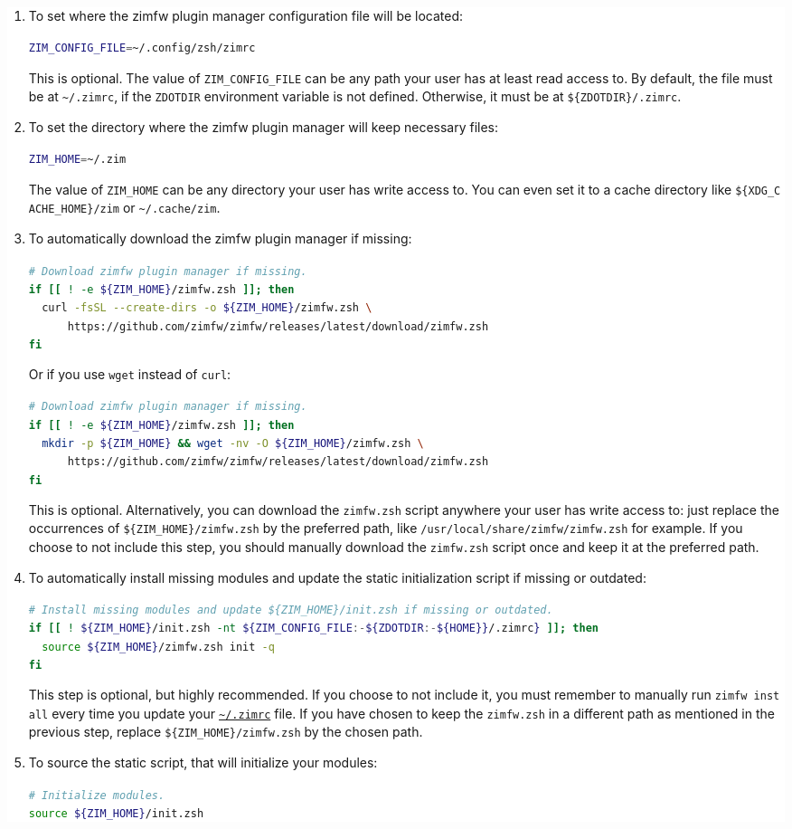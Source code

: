1. To set where the zimfw plugin manager configuration file will be located:
   ```zsh
   ZIM_CONFIG_FILE=~/.config/zsh/zimrc
   ```
   This is optional. The value of `ZIM_CONFIG_FILE` can be any path your user
   has at least read access to. By default, the file must be at `~/.zimrc`, if
   the `ZDOTDIR` environment variable is not defined. Otherwise, it must be at
   `${ZDOTDIR}/.zimrc`.

2. To set the directory where the zimfw plugin manager will keep necessary files:
   ```zsh
   ZIM_HOME=~/.zim
   ```
   The value of `ZIM_HOME` can be any directory your user has write access to.
   You can even set it to a cache directory like `${XDG_CACHE_HOME}/zim` or
   `~/.cache/zim`.

3. To automatically download the zimfw plugin manager if missing:
   ```zsh
   # Download zimfw plugin manager if missing.
   if [[ ! -e ${ZIM_HOME}/zimfw.zsh ]]; then
     curl -fsSL --create-dirs -o ${ZIM_HOME}/zimfw.zsh \
         https://github.com/zimfw/zimfw/releases/latest/download/zimfw.zsh
   fi
   ```
   Or if you use `wget` instead of `curl`:
   ```zsh
   # Download zimfw plugin manager if missing.
   if [[ ! -e ${ZIM_HOME}/zimfw.zsh ]]; then
     mkdir -p ${ZIM_HOME} && wget -nv -O ${ZIM_HOME}/zimfw.zsh \
         https://github.com/zimfw/zimfw/releases/latest/download/zimfw.zsh
   fi
   ```
   This is optional. Alternatively, you can download the `zimfw.zsh` script
   anywhere your user has write access to: just replace the occurrences of
   `${ZIM_HOME}/zimfw.zsh` by the preferred path, like `/usr/local/share/zimfw/zimfw.zsh`
   for example. If you choose to not include this step, you should manually
   download the `zimfw.zsh` script once and keep it at the preferred path.

4. To automatically install missing modules and update the static initialization
   script if missing or outdated:
   ```zsh
   # Install missing modules and update ${ZIM_HOME}/init.zsh if missing or outdated.
   if [[ ! ${ZIM_HOME}/init.zsh -nt ${ZIM_CONFIG_FILE:-${ZDOTDIR:-${HOME}}/.zimrc} ]]; then
     source ${ZIM_HOME}/zimfw.zsh init -q
   fi
   ```
   This step is optional, but highly recommended. If you choose to not include
   it, you must remember to manually run `zimfw install` every time you update
   your [`~/.zimrc`](#create-zimrc) file. If you have chosen to keep the
   `zimfw.zsh` in a different path as mentioned in the previous step, replace
   `${ZIM_HOME}/zimfw.zsh` by the chosen path.

5. To source the static script, that will initialize your modules:
   ```zsh
   # Initialize modules.
   source ${ZIM_HOME}/init.zsh
   ```


[modules]: https://zimfw.sh/docs/modules/
[themes]: https://zimfw.sh/docs/themes/
[speed]: https://github.com/zimfw/zimfw/wiki/Speed
[@zimfw]: https://github.com/zimfw
[completion]: https://github.com/zimfw/completion
[zsh-users/zsh-completions]: https://github.com/zsh-users/zsh-completions
